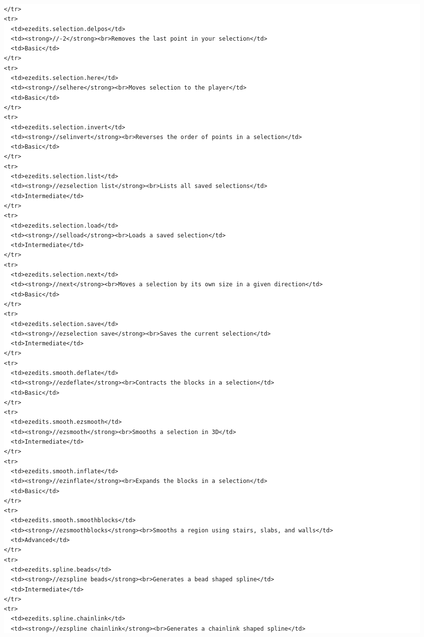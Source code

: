    </tr>
    <tr>
      <td>ezedits.selection.delpos</td>
      <td><strong>//-2</strong><br>Removes the last point in your selection</td>
      <td>Basic</td>
    </tr>
    <tr>
      <td>ezedits.selection.here</td>
      <td><strong>//selhere</strong><br>Moves selection to the player</td>
      <td>Basic</td>
    </tr>
    <tr>
      <td>ezedits.selection.invert</td>
      <td><strong>//selinvert</strong><br>Reverses the order of points in a selection</td>
      <td>Basic</td>
    </tr>
    <tr>
      <td>ezedits.selection.list</td>
      <td><strong>//ezselection list</strong><br>Lists all saved selections</td>
      <td>Intermediate</td>
    </tr>
    <tr>
      <td>ezedits.selection.load</td>
      <td><strong>//selload</strong><br>Loads a saved selection</td>
      <td>Intermediate</td>
    </tr>
    <tr>
      <td>ezedits.selection.next</td>
      <td><strong>//next</strong><br>Moves a selection by its own size in a given direction</td>
      <td>Basic</td>
    </tr>
    <tr>
      <td>ezedits.selection.save</td>
      <td><strong>//ezselection save</strong><br>Saves the current selection</td>
      <td>Intermediate</td>
    </tr>
    <tr>
      <td>ezedits.smooth.deflate</td>
      <td><strong>//ezdeflate</strong><br>Contracts the blocks in a selection</td>
      <td>Basic</td>
    </tr>
    <tr>
      <td>ezedits.smooth.ezsmooth</td>
      <td><strong>//ezsmooth</strong><br>Smooths a selection in 3D</td>
      <td>Intermediate</td>
    </tr>
    <tr>
      <td>ezedits.smooth.inflate</td>
      <td><strong>//ezinflate</strong><br>Expands the blocks in a selection</td>
      <td>Basic</td>
    </tr>
    <tr>
      <td>ezedits.smooth.smoothblocks</td>
      <td><strong>//ezsmoothblocks</strong><br>Smooths a region using stairs, slabs, and walls</td>
      <td>Advanced</td>
    </tr>
    <tr>
      <td>ezedits.spline.beads</td>
      <td><strong>//ezspline beads</strong><br>Generates a bead shaped spline</td>
      <td>Intermediate</td>
    </tr>
    <tr>
      <td>ezedits.spline.chainlink</td>
      <td><strong>//ezspline chainlink</strong><br>Generates a chainlink shaped spline</td>